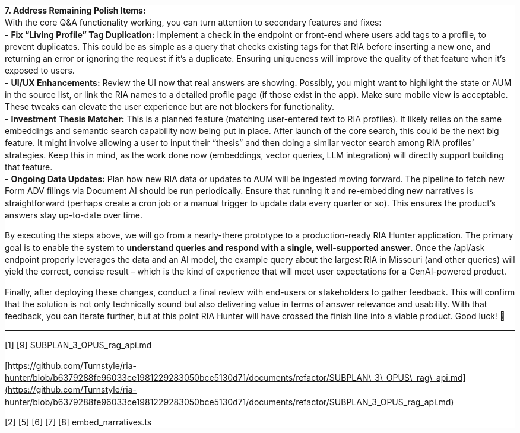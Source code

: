 **7\. Address Remaining Polish Items:**  
With the core Q\&A functionality working, you can turn attention to secondary features and fixes:  
\- **Fix “Living Profile” Tag Duplication:** Implement a check in the endpoint or front-end where users add tags to a profile, to prevent duplicates. This could be as simple as a query that checks existing tags for that RIA before inserting a new one, and returning an error or ignoring the request if it’s a duplicate. Ensuring uniqueness will improve the quality of that feature when it’s exposed to users.  
\- **UI/UX Enhancements:** Review the UI now that real answers are showing. Possibly, you might want to highlight the state or AUM in the source list, or link the RIA names to a detailed profile page (if those exist in the app). Make sure mobile view is acceptable. These tweaks can elevate the user experience but are not blockers for functionality.  
\- **Investment Thesis Matcher:** This is a planned feature (matching user-entered text to RIA profiles). It likely relies on the same embeddings and semantic search capability now being put in place. After launch of the core search, this could be the next big feature. It might involve allowing a user to input their “thesis” and then doing a similar vector search among RIA profiles’ strategies. Keep this in mind, as the work done now (embeddings, vector queries, LLM integration) will directly support building that feature.  
\- **Ongoing Data Updates:** Plan how new RIA data or updates to AUM will be ingested moving forward. The pipeline to fetch new Form ADV filings via Document AI should be run periodically. Ensure that running it and re-embedding new narratives is straightforward (perhaps create a cron job or a manual trigger to update data every quarter or so). This ensures the product’s answers stay up-to-date over time.

By executing the steps above, we will go from a nearly-there prototype to a production-ready RIA Hunter application. The primary goal is to enable the system to **understand queries and respond with a single, well-supported answer**. Once the /api/ask endpoint properly leverages the data and an AI model, the example query about the largest RIA in Missouri (and other queries) will yield the correct, concise result – which is the kind of experience that will meet user expectations for a GenAI-powered product.

Finally, after deploying these changes, conduct a final review with end-users or stakeholders to gather feedback. This will confirm that the solution is not only technically sound but also delivering value in terms of answer relevance and usability. With that feedback, you can iterate further, but at this point RIA Hunter will have crossed the finish line into a viable product. Good luck\! 🚀

---

[\[1\]](https://github.com/Turnstyle/ria-hunter/blob/b6379288fe96033ce1981229283050bce5130d71/documents/refactor/SUBPLAN_3_OPUS_rag_api.md#L47-L52) [\[9\]](https://github.com/Turnstyle/ria-hunter/blob/b6379288fe96033ce1981229283050bce5130d71/documents/refactor/SUBPLAN_3_OPUS_rag_api.md#L69-L72) SUBPLAN\_3\_OPUS\_rag\_api.md

[https://github.com/Turnstyle/ria-hunter/blob/b6379288fe96033ce1981229283050bce5130d71/documents/refactor/SUBPLAN\_3\_OPUS\_rag\_api.md](https://github.com/Turnstyle/ria-hunter/blob/b6379288fe96033ce1981229283050bce5130d71/documents/refactor/SUBPLAN_3_OPUS_rag_api.md)

[\[2\]](https://github.com/Turnstyle/ria-hunter/blob/b6379288fe96033ce1981229283050bce5130d71/scripts/embed_narratives.ts#L92-L100) [\[5\]](https://github.com/Turnstyle/ria-hunter/blob/b6379288fe96033ce1981229283050bce5130d71/scripts/embed_narratives.ts#L36-L44) [\[6\]](https://github.com/Turnstyle/ria-hunter/blob/b6379288fe96033ce1981229283050bce5130d71/scripts/embed_narratives.ts#L60-L69) [\[7\]](https://github.com/Turnstyle/ria-hunter/blob/b6379288fe96033ce1981229283050bce5130d71/scripts/embed_narratives.ts#L72-L75) [\[8\]](https://github.com/Turnstyle/ria-hunter/blob/b6379288fe96033ce1981229283050bce5130d71/scripts/embed_narratives.ts#L128-L136) embed\_narratives.ts
